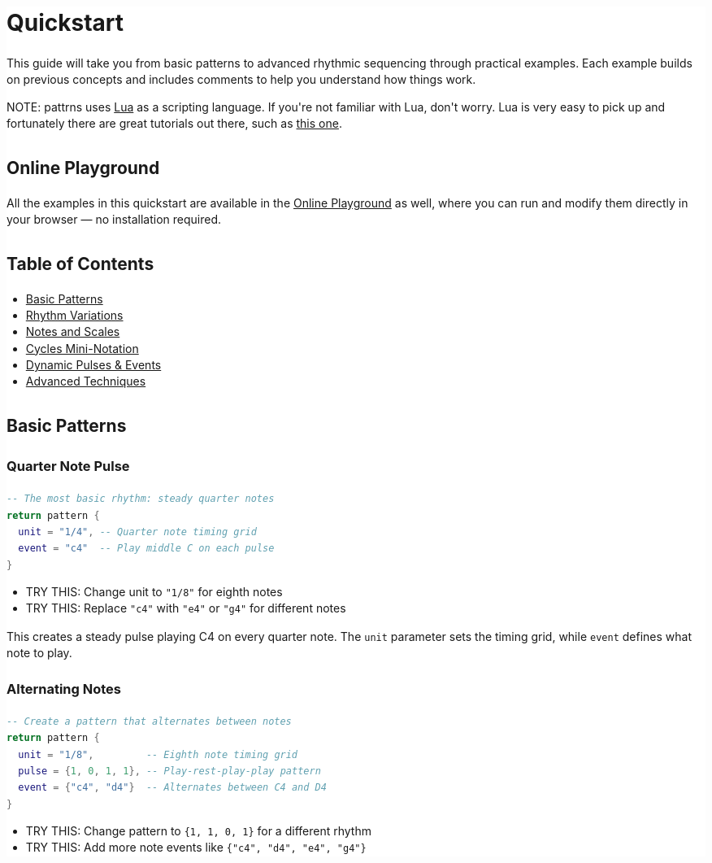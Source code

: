 # Quickstart

This guide will take you from basic patterns to advanced rhythmic sequencing through practical examples. Each example builds on previous concepts and includes comments to help you understand how things work.

NOTE: pattrns uses [Lua](https://www.lua.org/) as a scripting language. If you're not familiar with Lua, don't worry. Lua is very easy to pick up and fortunately there are great tutorials out there, such as [this one](https://w3schools.tech/tutorial/lua/index).

## Online Playground

All the examples in this quickstart are available in the [Online Playground](https://pattrns.renoise.com) as well, where you can run and modify them directly in your browser — no installation required.


## Table of Contents
- [Basic Patterns](#basic-patterns)
- [Rhythm Variations](#rhythm-variations)
- [Notes and Scales](#notes-and-scales)
- [Cycles Mini-Notation](#cycles-mini-notation)
- [Dynamic Pulses & Events](#dynamic-pulses--events)
- [Advanced Techniques](#advanced-techniques)


## Basic Patterns

### Quarter Note Pulse

```lua
-- The most basic rhythm: steady quarter notes
return pattern {
  unit = "1/4", -- Quarter note timing grid
  event = "c4"  -- Play middle C on each pulse
}
```
- TRY THIS: Change unit to `"1/8"` for eighth notes
- TRY THIS: Replace `"c4"` with `"e4"` or `"g4"` for different notes

This creates a steady pulse playing C4 on every quarter note. The `unit` parameter sets the timing grid, while `event` defines what note to play.

### Alternating Notes

```lua
-- Create a pattern that alternates between notes
return pattern {
  unit = "1/8",         -- Eighth note timing grid
  pulse = {1, 0, 1, 1}, -- Play-rest-play-play pattern
  event = {"c4", "d4"}  -- Alternates between C4 and D4
}
```
- TRY THIS: Change pattern to `{1, 1, 0, 1}` for a different rhythm
- TRY THIS: Add more note events like `{"c4", "d4", "e4", "g4"}`
